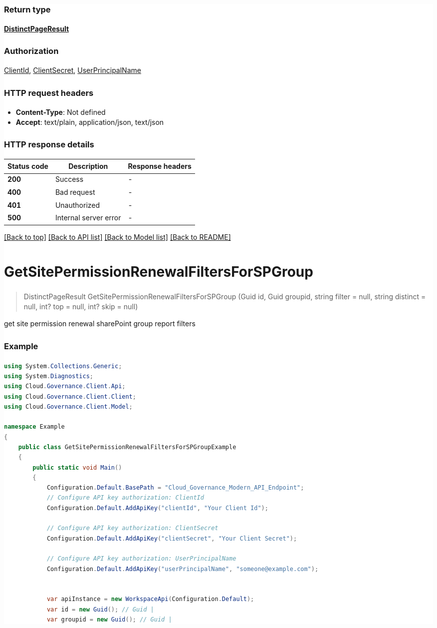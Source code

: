 ### Return type

[**DistinctPageResult**](DistinctPageResult.md)

### Authorization

[ClientId](../README.md#ClientId), [ClientSecret](../README.md#ClientSecret), [UserPrincipalName](../README.md#UserPrincipalName)

### HTTP request headers

 - **Content-Type**: Not defined
 - **Accept**: text/plain, application/json, text/json

### HTTP response details
| Status code | Description | Response headers |
|-------------|-------------|------------------|
| **200** | Success |  -  |
| **400** | Bad request |  -  |
| **401** | Unauthorized |  -  |
| **500** | Internal server error |  -  |

[[Back to top]](#) [[Back to API list]](../README.md#documentation-for-api-endpoints) [[Back to Model list]](../README.md#documentation-for-models) [[Back to README]](../README.md)

<a name="getsitepermissionrenewalfiltersforspgroup"></a>
# **GetSitePermissionRenewalFiltersForSPGroup**
> DistinctPageResult GetSitePermissionRenewalFiltersForSPGroup (Guid id, Guid groupid, string filter = null, string distinct = null, int? top = null, int? skip = null)

get site permission renewal sharePoint group report filters

### Example
```csharp
using System.Collections.Generic;
using System.Diagnostics;
using Cloud.Governance.Client.Api;
using Cloud.Governance.Client.Client;
using Cloud.Governance.Client.Model;

namespace Example
{
    public class GetSitePermissionRenewalFiltersForSPGroupExample
    {
        public static void Main()
        {
            Configuration.Default.BasePath = "Cloud_Governance_Modern_API_Endpoint";
            // Configure API key authorization: ClientId
            Configuration.Default.AddApiKey("clientId", "Your Client Id");
            
            // Configure API key authorization: ClientSecret
            Configuration.Default.AddApiKey("clientSecret", "Your Client Secret");
            
            // Configure API key authorization: UserPrincipalName
            Configuration.Default.AddApiKey("userPrincipalName", "someone@example.com");
            

            var apiInstance = new WorkspaceApi(Configuration.Default);
            var id = new Guid(); // Guid | 
            var groupid = new Guid(); // Guid | 
```